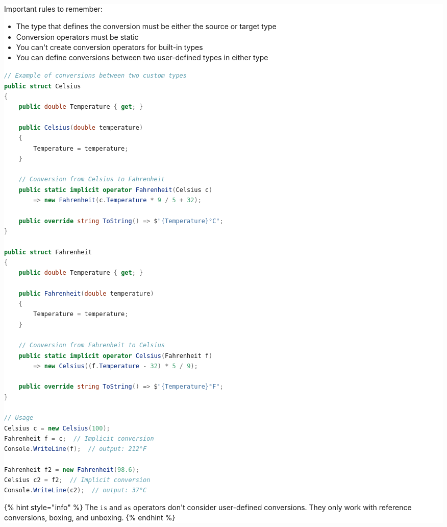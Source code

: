 Important rules to remember:
- The type that defines the conversion must be either the source or target type
- Conversion operators must be static
- You can't create conversion operators for built-in types
- You can define conversions between two user-defined types in either type

```csharp
// Example of conversions between two custom types
public struct Celsius
{
    public double Temperature { get; }
    
    public Celsius(double temperature)
    {
        Temperature = temperature;
    }
    
    // Conversion from Celsius to Fahrenheit
    public static implicit operator Fahrenheit(Celsius c)
        => new Fahrenheit(c.Temperature * 9 / 5 + 32);
        
    public override string ToString() => $"{Temperature}°C";
}

public struct Fahrenheit
{
    public double Temperature { get; }
    
    public Fahrenheit(double temperature)
    {
        Temperature = temperature;
    }
    
    // Conversion from Fahrenheit to Celsius
    public static implicit operator Celsius(Fahrenheit f)
        => new Celsius((f.Temperature - 32) * 5 / 9);
        
    public override string ToString() => $"{Temperature}°F";
}

// Usage
Celsius c = new Celsius(100);
Fahrenheit f = c;  // Implicit conversion
Console.WriteLine(f);  // output: 212°F

Fahrenheit f2 = new Fahrenheit(98.6);
Celsius c2 = f2;  // Implicit conversion
Console.WriteLine(c2);  // output: 37°C
```

{% hint style="info" %}
The `is` and `as` operators don't consider user-defined conversions. They only work with reference conversions, boxing, and unboxing.
{% endhint %}

